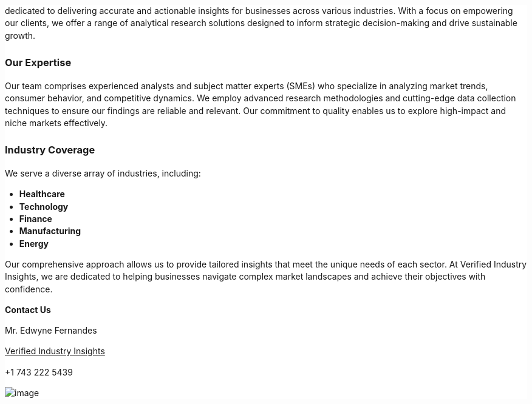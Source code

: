 dedicated to delivering accurate and actionable insights for businesses across various industries. With a focus on empowering our clients, we offer a range of analytical research solutions designed to inform strategic decision-making and drive sustainable growth.</p><h3>Our Expertise</h3><p>Our team comprises experienced analysts and subject matter experts (SMEs) who specialize in analyzing market trends, consumer behavior, and competitive dynamics. We employ advanced research methodologies and cutting-edge data collection techniques to ensure our findings are reliable and relevant. Our commitment to quality enables us to explore high-impact and niche markets effectively.</p><h3>Industry Coverage</h3><p>We serve a diverse array of industries, including:</p><ul><li><strong>Healthcare</strong></li><li><strong>Technology</strong></li><li><strong>Finance</strong></li><li><strong>Manufacturing</strong></li><li><strong>Energy</strong></li></ul><p>Our comprehensive approach allows us to provide tailored insights that meet the unique needs of each sector. At Verified Industry Insights, we are dedicated to helping businesses navigate complex market landscapes and achieve their objectives with confidence.</p><p><strong>Contact Us</strong></p><p>Mr. Edwyne Fernandes</p><p><a href="https://www.verifiedindustryinsights.com/">Verified Industry Insights</a></p><p>+1 743 222 5439</p>
![image](https://github.com/user-attachments/assets/f32d5515-303e-44f6-96ca-0db96b63a8f9)
